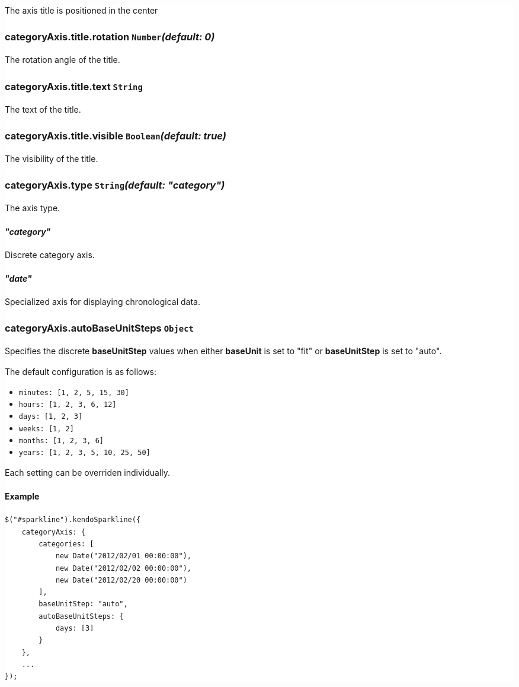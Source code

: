 The axis title is positioned in the center

### categoryAxis.title.rotation `Number`*(default: 0)*

The rotation angle of the title.

### categoryAxis.title.text `String`

The text of the title.

### categoryAxis.title.visible `Boolean`*(default: true)*

The visibility of the title.

### categoryAxis.type `String`*(default: "category")*

The axis type.

#### *"category"*

Discrete category axis.

#### *"date"*

Specialized axis for displaying chronological data.

### categoryAxis.autoBaseUnitSteps `Object`

Specifies the discrete **baseUnitStep** values when
either **baseUnit** is set to "fit" or **baseUnitStep** is set to "auto".

The default configuration is as follows:

* `minutes: [1, 2, 5, 15, 30]`
* `hours: [1, 2, 3, 6, 12]`
* `days: [1, 2, 3]`
* `weeks: [1, 2]`
* `months: [1, 2, 3, 6]`
* `years: [1, 2, 3, 5, 10, 25, 50]`

Each setting can be overriden individually.

#### Example

    $("#sparkline").kendoSparkline({
        categoryAxis: {
            categories: [
                new Date("2012/02/01 00:00:00"),
                new Date("2012/02/02 00:00:00"),
                new Date("2012/02/20 00:00:00")
            ],
            baseUnitStep: "auto",
            autoBaseUnitSteps: {
                days: [3]
            }
        },
        ...
    });
